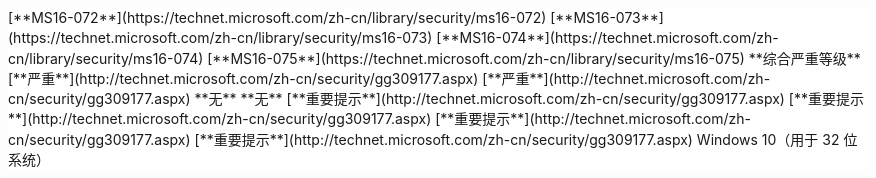 </td>
<td style="border:1px solid black;">
[**MS16-072**](https://technet.microsoft.com/zh-cn/library/security/ms16-072)

</td>
<td style="border:1px solid black;">
[**MS16-073**](https://technet.microsoft.com/zh-cn/library/security/ms16-073)

</td>
<td style="border:1px solid black;">
[**MS16-074**](https://technet.microsoft.com/zh-cn/library/security/ms16-074)

</td>
<td style="border:1px solid black;">
[**MS16-075**](https://technet.microsoft.com/zh-cn/library/security/ms16-075)

</td>
</tr>
<tr>
<td style="border:1px solid black;">
**综合严重等级**

</td>
<td style="border:1px solid black;">
[**严重**](http://technet.microsoft.com/zh-cn/security/gg309177.aspx)

</td>
<td style="border:1px solid black;">
[**严重**](http://technet.microsoft.com/zh-cn/security/gg309177.aspx)

</td>
<td style="border:1px solid black;">
**无**

</td>
<td style="border:1px solid black;">
**无**

</td>
<td style="border:1px solid black;">
[**重要提示**](http://technet.microsoft.com/zh-cn/security/gg309177.aspx)

</td>
<td style="border:1px solid black;">
[**重要提示**](http://technet.microsoft.com/zh-cn/security/gg309177.aspx)

</td>
<td style="border:1px solid black;">
[**重要提示**](http://technet.microsoft.com/zh-cn/security/gg309177.aspx)

</td>
<td style="border:1px solid black;">
[**重要提示**](http://technet.microsoft.com/zh-cn/security/gg309177.aspx)

</td>
</tr>
<tr>
<td style="border:1px solid black;">
Windows 10（用于 32 位系统）
